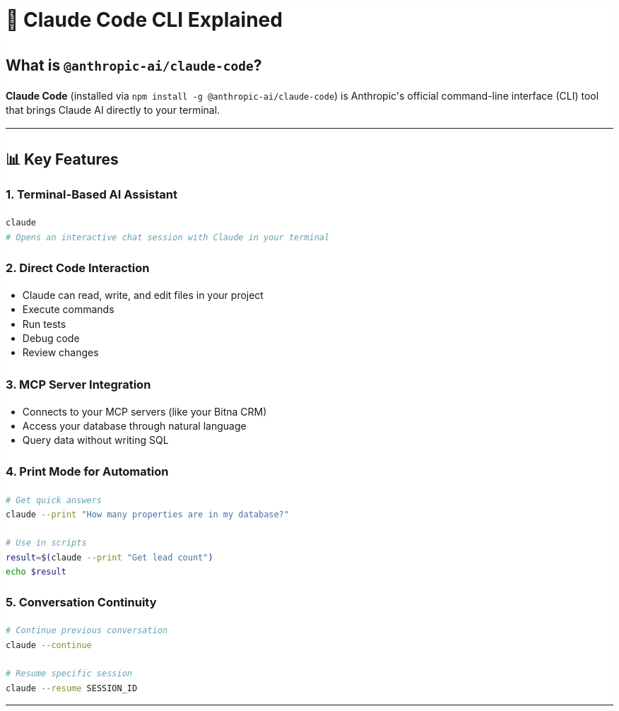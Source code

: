 # 🚀 Claude Code CLI Explained

## What is `@anthropic-ai/claude-code`?

**Claude Code** (installed via `npm install -g @anthropic-ai/claude-code`) is Anthropic's official command-line interface (CLI) tool that brings Claude AI directly to your terminal.

---

## 📊 Key Features

### 1. **Terminal-Based AI Assistant**
```bash
claude
# Opens an interactive chat session with Claude in your terminal
```

### 2. **Direct Code Interaction**
- Claude can read, write, and edit files in your project
- Execute commands
- Run tests
- Debug code
- Review changes

### 3. **MCP Server Integration**
- Connects to your MCP servers (like your Bitna CRM)
- Access your database through natural language
- Query data without writing SQL

### 4. **Print Mode for Automation**
```bash
# Get quick answers
claude --print "How many properties are in my database?"

# Use in scripts
result=$(claude --print "Get lead count")
echo $result
```

### 5. **Conversation Continuity**
```bash
# Continue previous conversation
claude --continue

# Resume specific session
claude --resume SESSION_ID
```

---
